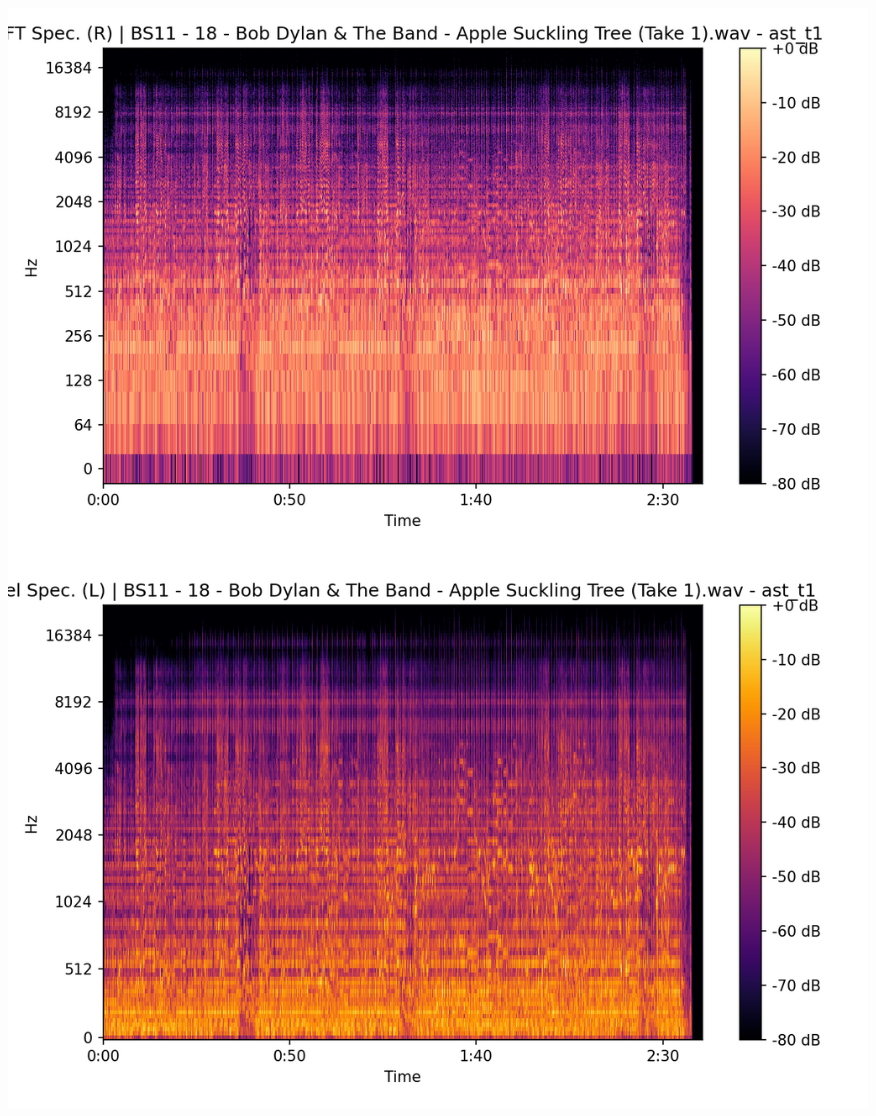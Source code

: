![STFT Spectrogram (Right)](../assets/songs/ast_t1/ast_t1-BS11_spectrogram_R.png)

![Mel Spectrogram (Left)](../assets/songs/ast_t1/ast_t1-BS11_melspec_L.png)
